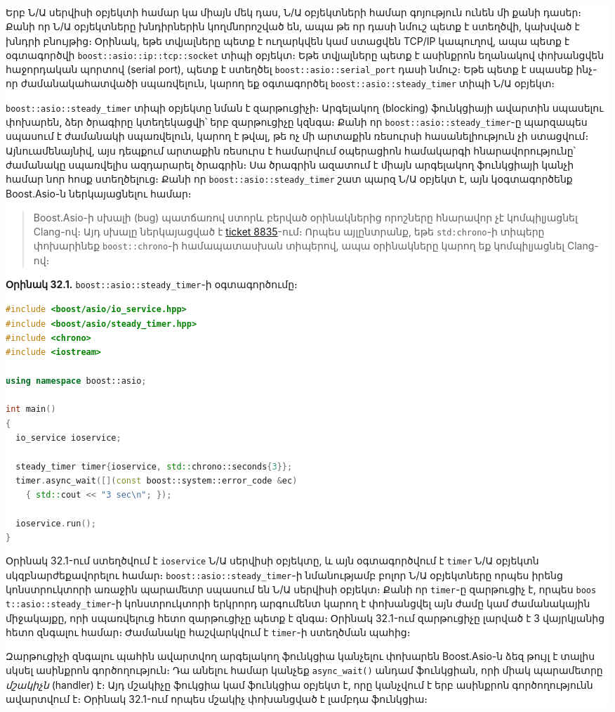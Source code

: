 Երբ Ն/Ա սերվիսի օբյեկտի համար կա միայն մեկ դաս, Ն/Ա օբյեկտների համար գոյություն ունեն մի քանի դասեր։ Քանի որ Ն/Ա օբյեկտները խնդիրներին կողմնորոշված են, ապա թե որ դասի նմուշ պետք է ստեղծվի, կախված է խնդրի բնույթից։ Օրինակ, եթե տվյալները պետք է ուղարկվեն կամ ստացվեն TCP/IP կապուղով, ապա պետք է օգտագործվի `boost::asio::ip::tcp::socket` տիպի օբյեկտ։ Եթե տվյալները պետք է ասինքրոն եղանակով փոխանցվեն հաջորդական պորտով (serial port), պետք է ստեղծել `boost::asio::serial_port` դասի նմուշ։ Եթե պետք է սպասեք ինչ-որ ժամանակահատվածի սպառվելուն, կարող եք օգտագործել `boost::asio::steady_timer` տիպի Ն/Ա օբյեկտ։

`boost::asio::steady_timer` տիպի օբյեկտը նման է զարթուցիչի։ Արգելակող (blocking) ֆունկցիայի ավարտին սպասելու փոխարեն, ձեր ծրագիրը կտեղեկացվի՝ երբ զարթուցիչը կզնգա։ Քանի որ `boost::asio::steady_timer`-ը պարզապես սպասում է ժամանակի սպառվելուն, կարող է թվալ, թե ոչ մի արտաքին ռեսուրսի հասանելիություն չի ստացվում։ Այնուամենայնիվ, այս դեպքում արտաքին ռեսուրս է համարվում օպերացիոն համակարգի հնարավորությունը՝ ժամանակը սպառվելիս ազդարարել ծրագրին։ Սա ծրագրին ազատում է միայն արգելակող ֆունկցիայի կանչի համար նոր հոսք ստեղծելուց։ Քանի որ `boost::asio::steady_timer` շատ պարզ Ն/Ա օբյեկտ է, այն կօգտագործենք Boost.Asio-ն ներկայացնելու համար։  

> Boost.Asio-ի սխալի (bug) պատճառով ստորև բերված օրինակներից որոշները հնարավոր չէ կոմպիլյացնել Clang-ով։ Այդ սխալը ներկայացված է [ticket 8835](https://svn.boost.org/trac/boost/ticket/8835)-ում։ Որպես այլընտրանք, եթե `std:chrono`-ի տիպերը փոխարինեք `boost::chrono`-ի համապատասխան տիպերով, ապա օրինակները կարող եք կոմպիլյացնել Clang-ով։


__Օրինակ 32.1.__ `boost::asio::steady_timer`-ի օգտագործումը։

```C++
#include <boost/asio/io_service.hpp>
#include <boost/asio/steady_timer.hpp>
#include <chrono>
#include <iostream>

using namespace boost::asio;

int main()
{
  io_service ioservice;

  steady_timer timer{ioservice, std::chrono::seconds{3}};
  timer.async_wait([](const boost::system::error_code &ec)
    { std::cout << "3 sec\n"; });

  ioservice.run();
}
```

Օրինակ 32.1-ում ստեղծվում է `ioservice` Ն/Ա սերվիսի օբյեկտը, և այն օգտագործվում է `timer` Ն/Ա օբյեկտն սկզբնարժեքավորելու համար։ `boost::asio::steady_timer`-ի նմանությամբ բոլոր Ն/Ա օբյեկտները որպես իրենց կոնստրուկտորի առաջին պարամետր սպասում են Ն/Ա սերվիսի օբյեկտ։ Քանի որ `timer`-ը զարթուցիչ է, որպես `boost::asio::steady_timer`-ի կոնստրուկտորի երկրորդ արգումենտ կարող է փոխանցվել այն ժամը կամ ժամանակային միջակայքը, որի սպառվելուց հետո զարթուցիչը պետք է զնգա։ Օրինակ 32.1-ում զարթուցիչը լարված է 3 վայրկյանից հետո զնգալու համար։ Ժամանակը հաշվարկվում է `timer`-ի ստեղծման պահից։

Զարթուցիչի զնգալու պահին ավարտվող արգելակող ֆունկցիա կանչելու փոխարեն Boost.Asio-ն ձեզ թույլ է տալիս սկսել ասինքրոն գործողություն։ Դա անելու համար կանչեք `async_wait()` անդամ ֆունկցիան, որի միակ պարամետրը _մշակիչն_ (handler) է։ Այդ մշակիչը ֆուկցիա կամ ֆունկցիա օբյեկտ է, որը կանչվում է երբ ասինքրոն գործողությունն ավարտվում է։ Օրինակ 32.1-ում որպես մշակիչ փոխանցված է լամբդա ֆունկցիա։
